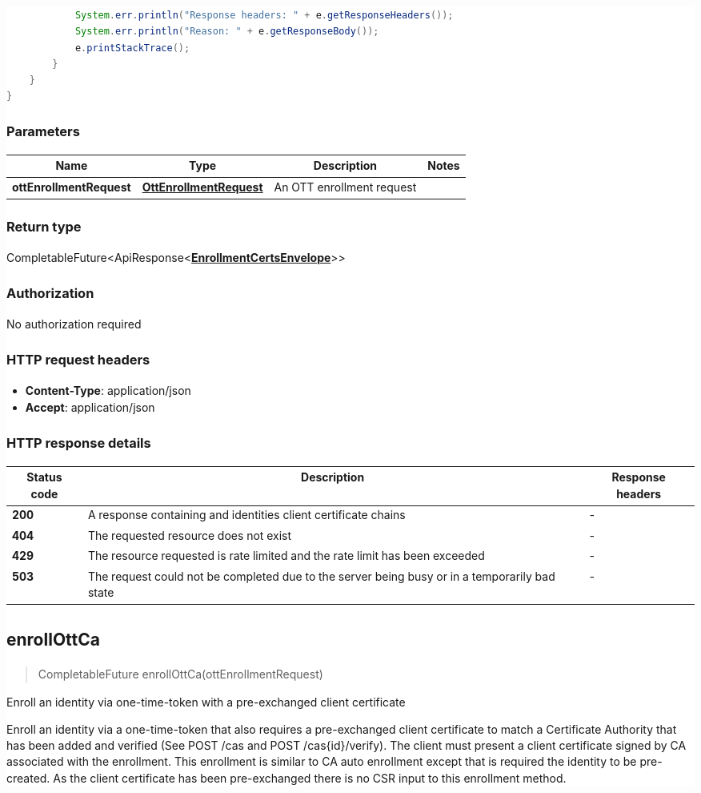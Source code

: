 ```java
            System.err.println("Response headers: " + e.getResponseHeaders());
            System.err.println("Reason: " + e.getResponseBody());
            e.printStackTrace();
        }
    }
}
```

### Parameters


| Name | Type | Description  | Notes |
|------------- | ------------- | ------------- | -------------|
| **ottEnrollmentRequest** | [**OttEnrollmentRequest**](OttEnrollmentRequest.md)| An OTT enrollment request | |

### Return type

CompletableFuture<ApiResponse<[**EnrollmentCertsEnvelope**](EnrollmentCertsEnvelope.md)>>


### Authorization

No authorization required

### HTTP request headers

- **Content-Type**: application/json
- **Accept**: application/json

### HTTP response details
| Status code | Description | Response headers |
|-------------|-------------|------------------|
| **200** | A response containing and identities client certificate chains |  -  |
| **404** | The requested resource does not exist |  -  |
| **429** | The resource requested is rate limited and the rate limit has been exceeded |  -  |
| **503** | The request could not be completed due to the server being busy or in a temporarily bad state |  -  |


## enrollOttCa

> CompletableFuture<Empty> enrollOttCa(ottEnrollmentRequest)

Enroll an identity via one-time-token with a pre-exchanged client certificate

Enroll an identity via a one-time-token that also requires a pre-exchanged client certificate to match a Certificate Authority that has been added and verified (See POST /cas and POST /cas{id}/verify). The client must present a client certificate signed by CA associated with the enrollment. This enrollment is similar to CA auto enrollment except that is required the identity to be pre-created.  As the client certificate has been pre-exchanged there is no CSR input to this enrollment method. 
